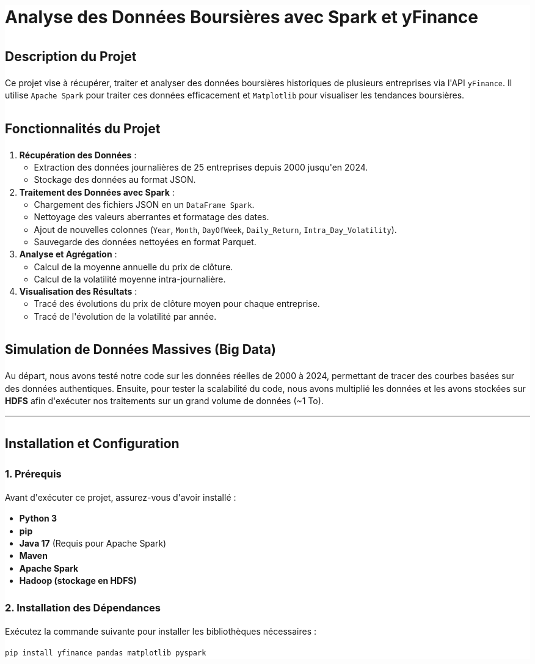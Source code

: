 # Analyse des Données Boursières avec Spark et yFinance

## Description du Projet
Ce projet vise à récupérer, traiter et analyser des données boursières historiques de plusieurs entreprises via l'API `yFinance`. Il utilise `Apache Spark` pour traiter ces données efficacement et `Matplotlib` pour visualiser les tendances boursières.

## Fonctionnalités du Projet
1. **Récupération des Données** :
   - Extraction des données journalières de 25 entreprises depuis 2000 jusqu'en 2024.
   - Stockage des données au format JSON.
2. **Traitement des Données avec Spark** :
   - Chargement des fichiers JSON en un `DataFrame Spark`.
   - Nettoyage des valeurs aberrantes et formatage des dates.
   - Ajout de nouvelles colonnes (`Year`, `Month`, `DayOfWeek`, `Daily_Return`, `Intra_Day_Volatility`).
   - Sauvegarde des données nettoyées en format Parquet.
3. **Analyse et Agrégation** :
   - Calcul de la moyenne annuelle du prix de clôture.
   - Calcul de la volatilité moyenne intra-journalière.
4. **Visualisation des Résultats** :
   - Tracé des évolutions du prix de clôture moyen pour chaque entreprise.
   - Tracé de l'évolution de la volatilité par année.

## Simulation de Données Massives (Big Data)
Au départ, nous avons testé notre code sur les données réelles de 2000 à 2024, permettant de tracer des courbes basées sur des données authentiques. Ensuite, pour tester la scalabilité du code, nous avons multiplié les données et les avons stockées sur **HDFS** afin d'exécuter nos traitements sur un grand volume de données (~1 To).

---

## Installation et Configuration

### 1. Prérequis
Avant d'exécuter ce projet, assurez-vous d'avoir installé :
- **Python 3**
- **pip**
- **Java 17** (Requis pour Apache Spark)
- **Maven**
- **Apache Spark**
- **Hadoop (stockage en HDFS)**

### 2. Installation des Dépendances
Exécutez la commande suivante pour installer les bibliothèques nécessaires :
```sh
pip install yfinance pandas matplotlib pyspark
```
